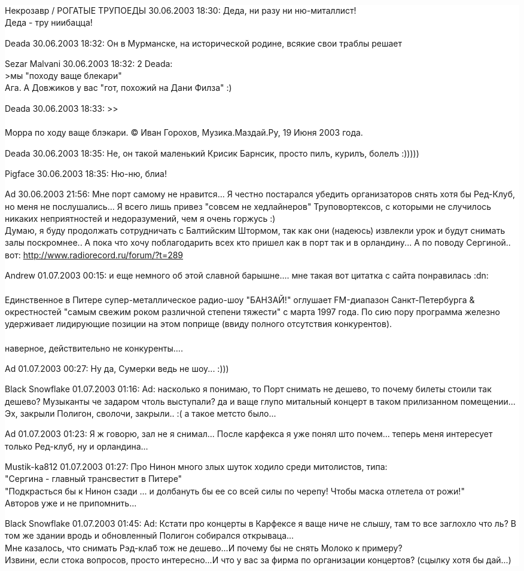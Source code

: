 Некрозавр / РОГАТЫЕ ТРУПОЕДЫ 30.06.2003 18:30:
Деда, ни разу ни ню-миталлист!<BR>Деда - тру ниибацца!

Deada 30.06.2003 18:32:
Он в Мурманске, на исторической родине, всякие свои траблы решает

Sezar Malvani 30.06.2003 18:32:
2 Deada:<BR>&gt;мы "походу ваще блекари"<BR>Ага. А Довжиков у вас "гот, похожий на Дани Филза" :)

Deada 30.06.2003 18:33:
&gt;&gt;<BR><BR>Морра по ходу ваще блэкари. © Иван Горохов, Музика.Маздай.Ру, 19 Июня 2003 года.

Deada 30.06.2003 18:35:
Не, он такой маленький Крисик Барнсик, просто пилъ, курилъ, болелъ :)))))

Pigface 30.06.2003 18:35:
Ню-ню, блиа!

Ad 30.06.2003 21:56:
Мне порт самому не нравится... Я честно постарался убедить организаторов снять хотя бы Ред-Клуб, но меня не послушались... Я всего лишь привез "совсем не хедлайнеров" Труповортексов, с которыми не случилось никаких неприятностей и недоразумений, чем я очень горжусь :)<BR>Думаю, я буду продолжать сотрудничать с Балтийским Штормом, так как они (надеюсь) извлекли урок и будут снимать залы поскромнее.. А пока что хочу поблагодарить всех кто пришел как в порт так и в орландину... А по поводу Сергиной.. вот: <A HREF="http://www.radiorecord.ru/forum/?t=289" target="_blank">http://www.radiorecord.ru/forum/?t=289</A>

Andrew 01.07.2003 00:15:
и еще немного об этой славной барышне.... мне такая вот цитатка с сайта понравилась :dn: <BR><BR>Единственное в Питере супер-металлическое радио-шоу "БАНЗАЙ!" оглушает FM-диапазон Санкт-Петербурга & окрестностей "самым свежим роком различной степени тяжести" с марта 1997 года. По сию пору программа железно удерживает лидирующие позиции на этом поприще (ввиду полного отсутствия конкурентов). <BR><BR>наверное, действительно не конкуренты....

Ad 01.07.2003 00:27:
Ну да, Сумерки ведь не шоу... :)))

Black Snowflake 01.07.2003 01:16:
 Ad:  насколько я понимаю, то Порт снимать не дешево, то почему билеты стоили так дешево? Музыканты че задаром чтоль выступали? да и ваще глупо митальный концерт в таком прилизанном помещении...<BR>Эх, закрыли Полигон, сволочи, закрыли.. :( а такое метсто было...

Ad 01.07.2003 01:23:
Я ж говорю, зал не я снимал... После карфекса я уже понял што почем... теперь меня интересует только Ред-клуб, ну и орландина...

Mustik-ka812 01.07.2003 01:27:
Про Нинон много злых шуток ходило среди митолистов, типа:<BR>"Сергина - главный трансвестит в Питере"<BR>"Подкрасться бы к Нинон сзади ... и долбануть бы ее со всей силы по черепу! Чтобы маска отлетела от рожи!" <BR>Авторов уже и не припомнить...

Black Snowflake 01.07.2003 01:45:
Ad: Кстати про концерты в Карфексе я ваще ниче не слышу, там то все заглохло что ль? В том же здании вродь и обновленный Полигон собирался открываца...<BR>Мне казалось, что снимать Рэд-клаб тож не дешево...И почему бы не снять Молоко к примеру?<BR>Извини, если стока вопросов, просто интересно...И что у вас за фирма по организации концертов? (сцылку хотя бы дай...)
